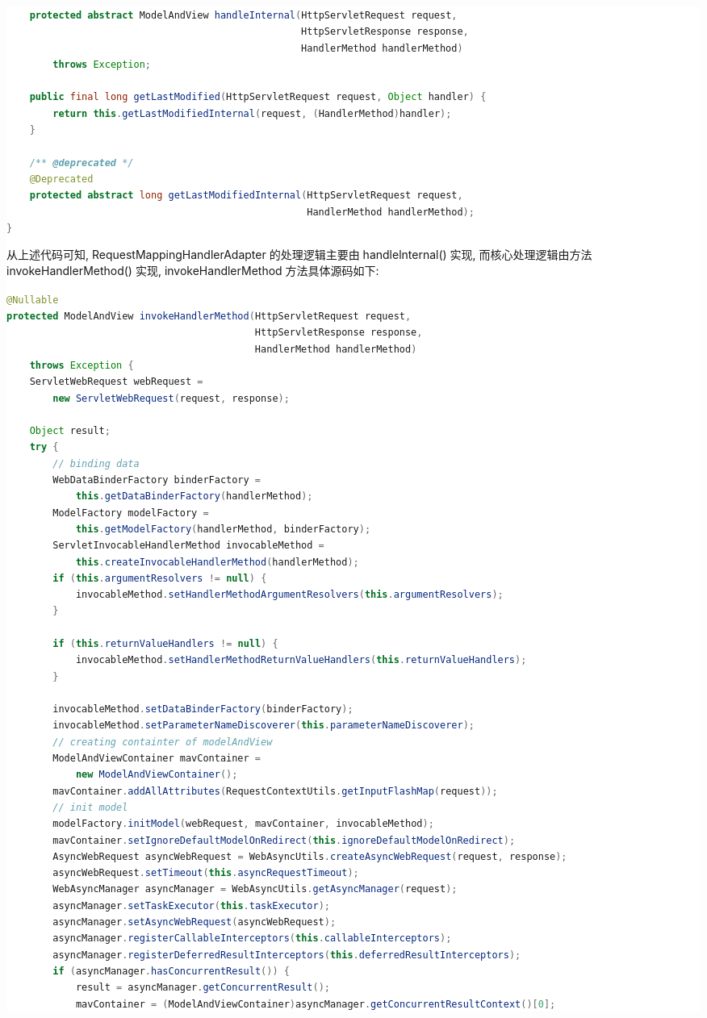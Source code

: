 ``` java
    protected abstract ModelAndView handleInternal(HttpServletRequest request,
                                                   HttpServletResponse response,
                                                   HandlerMethod handlerMethod)
        throws Exception;

    public final long getLastModified(HttpServletRequest request, Object handler) {
        return this.getLastModifiedInternal(request, (HandlerMethod)handler);
    }

    /** @deprecated */
    @Deprecated
    protected abstract long getLastModifiedInternal(HttpServletRequest request,
                                                    HandlerMethod handlerMethod);
}
```

从上述代码可知, RequestMappingHandlerAdapter 的处理逻辑主要由 handlelnternal() 实现, 而核心处理逻辑由方法 invokeHandlerMethod() 实现, invokeHandlerMethod 方法具体源码如下:

``` java
@Nullable
protected ModelAndView invokeHandlerMethod(HttpServletRequest request,
                                           HttpServletResponse response,
                                           HandlerMethod handlerMethod)
    throws Exception {
    ServletWebRequest webRequest =
        new ServletWebRequest(request, response);

    Object result;
    try {
        // binding data
        WebDataBinderFactory binderFactory =
            this.getDataBinderFactory(handlerMethod);
        ModelFactory modelFactory =
            this.getModelFactory(handlerMethod, binderFactory);
        ServletInvocableHandlerMethod invocableMethod =
            this.createInvocableHandlerMethod(handlerMethod);
        if (this.argumentResolvers != null) {
            invocableMethod.setHandlerMethodArgumentResolvers(this.argumentResolvers);
        }

        if (this.returnValueHandlers != null) {
            invocableMethod.setHandlerMethodReturnValueHandlers(this.returnValueHandlers);
        }

        invocableMethod.setDataBinderFactory(binderFactory);
        invocableMethod.setParameterNameDiscoverer(this.parameterNameDiscoverer);
        // creating containter of modelAndView
        ModelAndViewContainer mavContainer =
            new ModelAndViewContainer();
        mavContainer.addAllAttributes(RequestContextUtils.getInputFlashMap(request));
        // init model
        modelFactory.initModel(webRequest, mavContainer, invocableMethod);
        mavContainer.setIgnoreDefaultModelOnRedirect(this.ignoreDefaultModelOnRedirect);
        AsyncWebRequest asyncWebRequest = WebAsyncUtils.createAsyncWebRequest(request, response);
        asyncWebRequest.setTimeout(this.asyncRequestTimeout);
        WebAsyncManager asyncManager = WebAsyncUtils.getAsyncManager(request);
        asyncManager.setTaskExecutor(this.taskExecutor);
        asyncManager.setAsyncWebRequest(asyncWebRequest);
        asyncManager.registerCallableInterceptors(this.callableInterceptors);
        asyncManager.registerDeferredResultInterceptors(this.deferredResultInterceptors);
        if (asyncManager.hasConcurrentResult()) {
            result = asyncManager.getConcurrentResult();
            mavContainer = (ModelAndViewContainer)asyncManager.getConcurrentResultContext()[0];
```